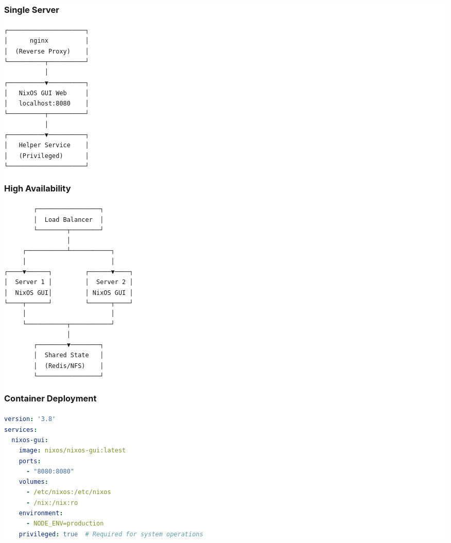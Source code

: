 ### Single Server
```
┌─────────────────────┐
│      nginx          │
│  (Reverse Proxy)    │
└──────────┬──────────┘
           │
┌──────────▼──────────┐
│   NixOS GUI Web     │
│   localhost:8080    │
└──────────┬──────────┘
           │
┌──────────▼──────────┐
│   Helper Service    │
│   (Privileged)      │
└─────────────────────┘
```

### High Availability
```
        ┌─────────────────┐
        │  Load Balancer  │
        └────────┬────────┘
                 │
     ┌───────────┴───────────┐
     │                       │
┌────▼──────┐         ┌──────▼────┐
│  Server 1 │         │  Server 2 │
│  NixOS GUI│         │ NixOS GUI │
└────┬──────┘         └──────┬────┘
     │                       │
     └───────────┬───────────┘
                 │
        ┌────────▼────────┐
        │  Shared State   │
        │  (Redis/NFS)    │
        └─────────────────┘
```

### Container Deployment
```yaml
version: '3.8'
services:
  nixos-gui:
    image: nixos/nixos-gui:latest
    ports:
      - "8080:8080"
    volumes:
      - /etc/nixos:/etc/nixos
      - /nix:/nix:ro
    environment:
      - NODE_ENV=production
    privileged: true  # Required for system operations
```
